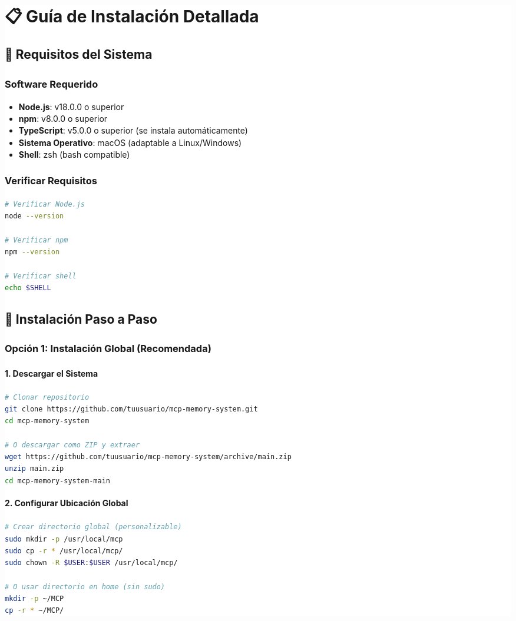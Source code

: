 # 📋 Guía de Instalación Detallada

## 🔧 Requisitos del Sistema

### Software Requerido
- **Node.js**: v18.0.0 o superior
- **npm**: v8.0.0 o superior  
- **TypeScript**: v5.0.0 o superior (se instala automáticamente)
- **Sistema Operativo**: macOS (adaptable a Linux/Windows)
- **Shell**: zsh (bash compatible)

### Verificar Requisitos
```bash
# Verificar Node.js
node --version

# Verificar npm
npm --version

# Verificar shell
echo $SHELL
```

## 🚀 Instalación Paso a Paso

### Opción 1: Instalación Global (Recomendada)

#### 1. Descargar el Sistema
```bash
# Clonar repositorio
git clone https://github.com/tuusuario/mcp-memory-system.git
cd mcp-memory-system

# O descargar como ZIP y extraer
wget https://github.com/tuusuario/mcp-memory-system/archive/main.zip
unzip main.zip
cd mcp-memory-system-main
```

#### 2. Configurar Ubicación Global
```bash
# Crear directorio global (personalizable)
sudo mkdir -p /usr/local/mcp
sudo cp -r * /usr/local/mcp/
sudo chown -R $USER:$USER /usr/local/mcp/

# O usar directorio en home (sin sudo)
mkdir -p ~/MCP
cp -r * ~/MCP/
```
